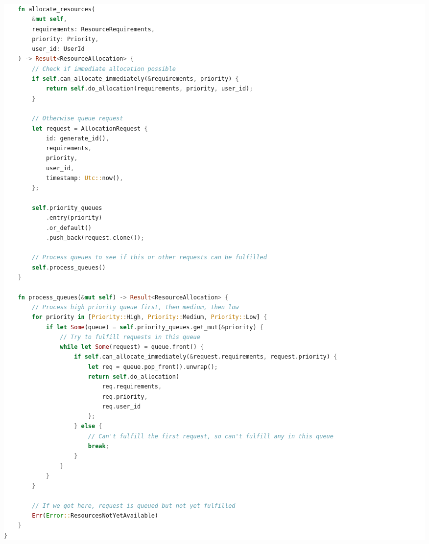 ```rust
    fn allocate_resources(
        &mut self,
        requirements: ResourceRequirements,
        priority: Priority,
        user_id: UserId
    ) -> Result<ResourceAllocation> {
        // Check if immediate allocation possible
        if self.can_allocate_immediately(&requirements, priority) {
            return self.do_allocation(requirements, priority, user_id);
        }
        
        // Otherwise queue request
        let request = AllocationRequest {
            id: generate_id(),
            requirements,
            priority,
            user_id,
            timestamp: Utc::now(),
        };
        
        self.priority_queues
            .entry(priority)
            .or_default()
            .push_back(request.clone());
            
        // Process queues to see if this or other requests can be fulfilled
        self.process_queues()
    }
    
    fn process_queues(&mut self) -> Result<ResourceAllocation> {
        // Process high priority queue first, then medium, then low
        for priority in [Priority::High, Priority::Medium, Priority::Low] {
            if let Some(queue) = self.priority_queues.get_mut(&priority) {
                // Try to fulfill requests in this queue
                while let Some(request) = queue.front() {
                    if self.can_allocate_immediately(&request.requirements, request.priority) {
                        let req = queue.pop_front().unwrap();
                        return self.do_allocation(
                            req.requirements, 
                            req.priority,
                            req.user_id
                        );
                    } else {
                        // Can't fulfill the first request, so can't fulfill any in this queue
                        break;
                    }
                }
            }
        }
        
        // If we got here, request is queued but not yet fulfilled
        Err(Error::ResourcesNotYetAvailable)
    }
}
```
